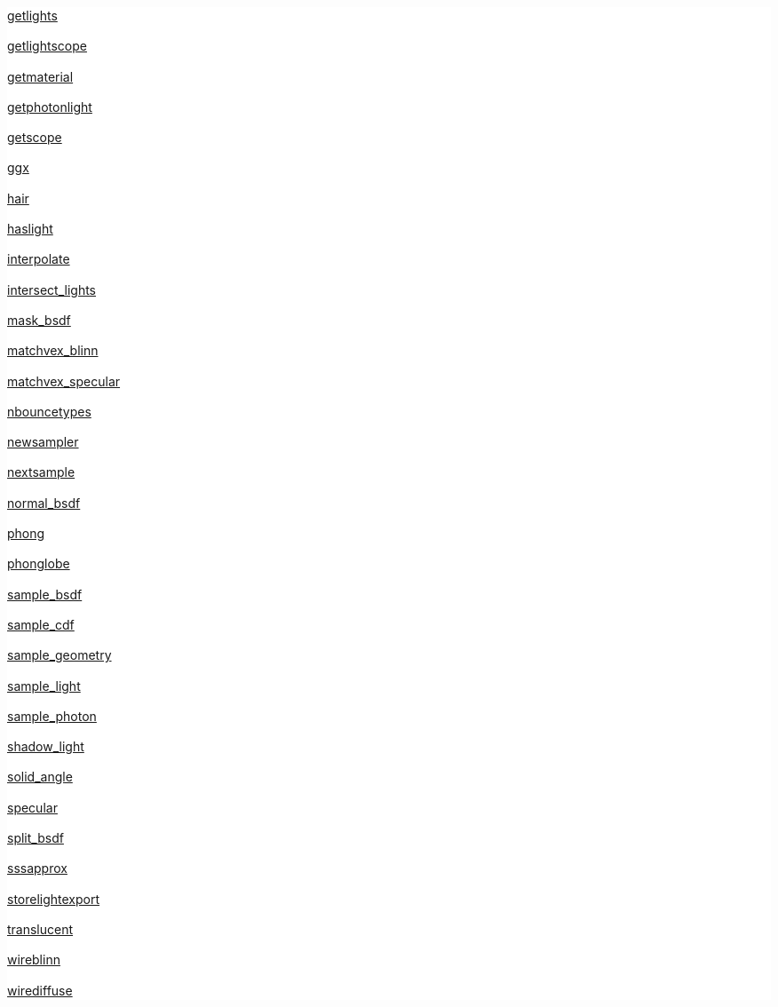 [getlights](getlights.html)

[getlightscope](getlightscope.html)

[getmaterial](getmaterial.html)

[getphotonlight](getphotonlight.html)

[getscope](getscope.html)

[ggx](ggx.html)

[hair](hair.html)

[haslight](haslight.html)

[interpolate](interpolate.html)

[intersect_lights](intersect_lights.html)

[mask_bsdf](mask_bsdf.html)

[matchvex_blinn](matchvex_blinn.html)

[matchvex_specular](matchvex_specular.html)

[nbouncetypes](nbouncetypes.html)

[newsampler](newsampler.html)

[nextsample](nextsample.html)

[normal_bsdf](normal_bsdf.html)

[phong](phong.html)

[phonglobe](phonglobe.html)

[sample_bsdf](sample_bsdf.html)

[sample_cdf](sample_cdf.html)

[sample_geometry](sample_geometry.html)

[sample_light](sample_light.html)

[sample_photon](sample_photon.html)

[shadow_light](shadow_light.html)

[solid_angle](solid_angle.html)

[specular](specular.html)

[split_bsdf](split_bsdf.html)

[sssapprox](sssapprox.html)

[storelightexport](storelightexport.html)

[translucent](translucent.html)

[wireblinn](wireblinn.html)

[wirediffuse](wirediffuse.html)

